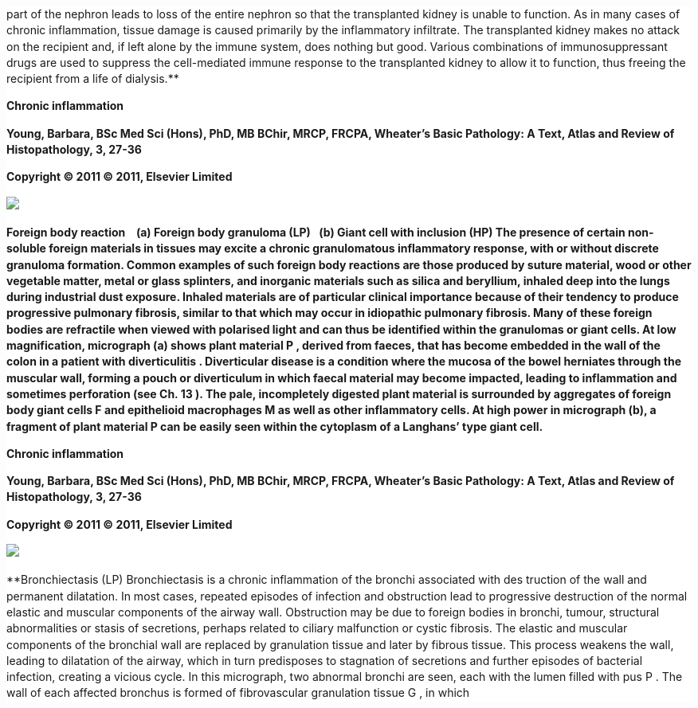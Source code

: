 part of the nephron leads to loss of the entire nephron so that the
transplanted kidney is unable to function. As in many cases of chronic
inflammation, tissue damage is caused primarily by the inflammatory
infiltrate. The transplanted kidney makes no attack on the recipient
and, if left alone by the immune system, does nothing but good. Various
combinations of immunosuppressant drugs are used to suppress the
cell-mediated immune response to the transplanted kidney to allow it to
function, thus freeing the recipient from a life of dialysis.**

**Chronic inflammation**

**Young, Barbara, BSc Med Sci (Hons), PhD, MB BChir, MRCP, FRCPA,
Wheater’s Basic Pathology: A Text, Atlas and Review of Histopathology,
3, 27-36**

**Copyright © 2011 © 2011, Elsevier Limited**

![](./img-local/Kronik-inflamasyon32.jpg)

**Foreign body reaction   (a) Foreign body granuloma (LP)  (b) Giant
cell with inclusion (HP) The presence of certain non-soluble foreign
materials in tissues may excite a chronic granulomatous inflammatory
response, with or without discrete granuloma formation. Common examples
of such foreign body reactions are those produced by suture material,
wood or other vegetable matter, metal or glass splinters, and inorganic
materials such as silica and beryllium, inhaled deep into the lungs
during industrial dust exposure. Inhaled materials are of particular
clinical importance because of their tendency to produce progressive
pulmonary fibrosis, similar to that which may occur in idiopathic
pulmonary fibrosis. Many of these foreign bodies are refractile when
viewed with polarised light and can thus be identified within the
granulomas or giant cells. At low magnification, micrograph (a) shows
plant material P , derived from faeces, that has become embedded in the
wall of the colon in a patient with diverticulitis . Diverticular
disease is a condition where the mucosa of the bowel herniates through
the muscular wall, forming a pouch or diverticulum in which faecal
material may become impacted, leading to inflammation and sometimes
perforation (see Ch. 13 ). The pale, incompletely digested plant
material is surrounded by aggregates of foreign body giant cells F and
epithelioid macrophages M as well as other inflammatory cells. At high
power in micrograph (b), a fragment of plant material P can be easily
seen within the cytoplasm of a Langhans’ type giant cell.**

**Chronic inflammation**

**Young, Barbara, BSc Med Sci (Hons), PhD, MB BChir, MRCP, FRCPA,
Wheater’s Basic Pathology: A Text, Atlas and Review of Histopathology,
3, 27-36**

**Copyright © 2011 © 2011, Elsevier Limited**

![](./img-local/Kronik-inflamasyon33.jpg)

**Bronchiectasis (LP) Bronchiectasis is a chronic inflammation of the
bronchi associated with des truction of the wall and permanent
dilatation. In most cases, repeated episodes of infection and
obstruction lead to progressive destruction of the normal elastic and
muscular components of the airway wall. Obstruction may be due to
foreign bodies in bronchi, tumour, structural abnormalities or stasis of
secretions, perhaps related to ciliary malfunction or cystic fibrosis.
The elastic and muscular components of the bronchial wall are replaced
by granulation tissue and later by fibrous tissue. This process weakens
the wall, leading to dilatation of the airway, which in turn predisposes
to stagnation of secretions and further episodes of bacterial infection,
creating a vicious cycle. In this micrograph, two abnormal bronchi are
seen, each with the lumen filled with pus P . The wall of each affected
bronchus is formed of fibrovascular granulation tissue G , in which